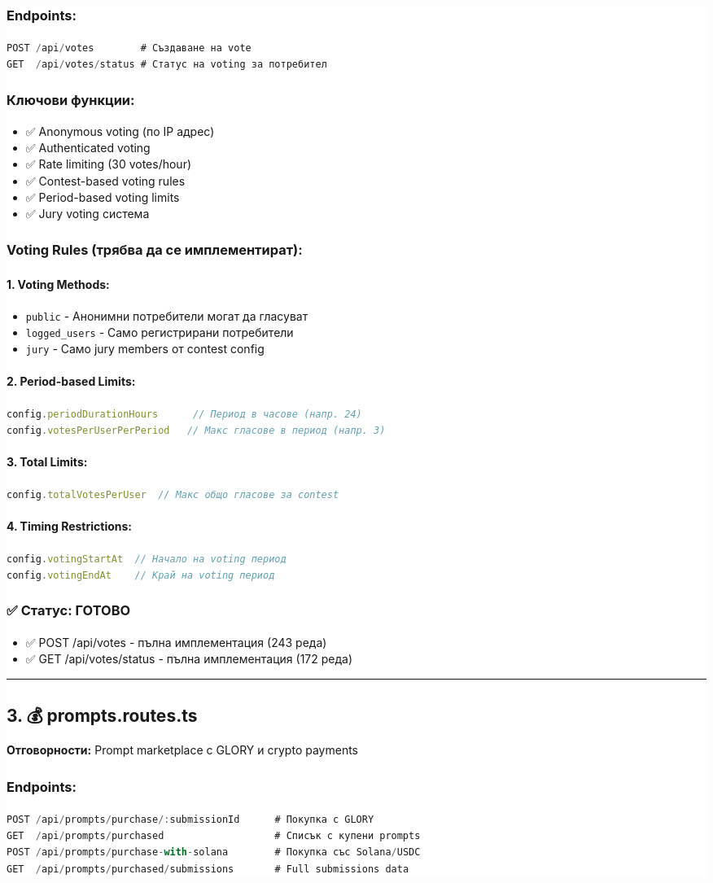 ### Endpoints:
```typescript
POST /api/votes        # Създаване на vote
GET  /api/votes/status # Статус на voting за потребител
```

### Ключови функции:
- ✅ Anonymous voting (по IP адрес)
- ✅ Authenticated voting
- ✅ Rate limiting (30 votes/hour)
- ✅ Contest-based voting rules
- ✅ Period-based voting limits
- ✅ Jury voting система

### Voting Rules (трябва да се имплементират):

#### 1. Voting Methods:
- `public` - Анонимни потребители могат да гласуват
- `logged_users` - Само регистрирани потребители
- `jury` - Само jury members от contest config

#### 2. Period-based Limits:
```typescript
config.periodDurationHours      // Период в часове (напр. 24)
config.votesPerUserPerPeriod   // Макс гласове в период (напр. 3)
```

#### 3. Total Limits:
```typescript
config.totalVotesPerUser  // Макс общо гласове за contest
```

#### 4. Timing Restrictions:
```typescript
config.votingStartAt  // Начало на voting период
config.votingEndAt    // Край на voting период
```

### ✅ Статус: ГОТОВО
- ✅ POST /api/votes - пълна имплементация (243 реда)
- ✅ GET /api/votes/status - пълна имплементация (172 реда)

---

## 3. 💰 prompts.routes.ts

**Отговорности:** Prompt marketplace с GLORY и crypto payments

### Endpoints:
```typescript
POST /api/prompts/purchase/:submissionId      # Покупка с GLORY
GET  /api/prompts/purchased                   # Списък с купени prompts
POST /api/prompts/purchase-with-solana        # Покупка със Solana/USDC
GET  /api/prompts/purchased/submissions       # Full submissions data
```

